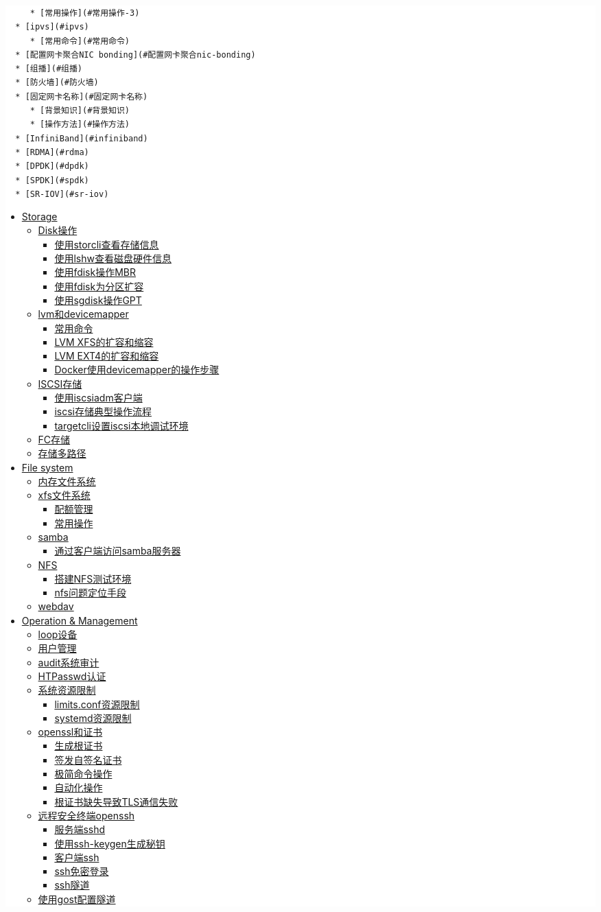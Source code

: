          * [常用操作](#常用操作-3)
      * [ipvs](#ipvs)
         * [常用命令](#常用命令)
      * [配置网卡聚合NIC bonding](#配置网卡聚合nic-bonding)
      * [组播](#组播)
      * [防火墙](#防火墙)
      * [固定网卡名称](#固定网卡名称)
         * [背景知识](#背景知识)
         * [操作方法](#操作方法)
      * [InfiniBand](#infiniband)
      * [RDMA](#rdma)
      * [DPDK](#dpdk)
      * [SPDK](#spdk)
      * [SR-IOV](#sr-iov)
   * [Storage](#storage)
      * [Disk操作](#disk操作)
         * [使用storcli查看存储信息](#使用storcli查看存储信息)
         * [使用lshw查看磁盘硬件信息](#使用lshw查看磁盘硬件信息)
         * [使用fdisk操作MBR](#使用fdisk操作mbr)
         * [使用fdisk为分区扩容](#使用fdisk为分区扩容)
         * [使用sgdisk操作GPT](#使用sgdisk操作gpt)
      * [lvm和devicemapper](#lvm和devicemapper)
         * [常用命令](#常用命令-1)
         * [LVM XFS的扩容和缩容](#lvmxfs的扩容和缩容)
         * [LVM EXT4的扩容和缩容](#lvmext4的扩容和缩容)
         * [Docker使用devicemapper的操作步骤](#docker使用devicemapper的操作步骤)
      * [ISCSI存储](#iscsi存储)
         * [使用iscsiadm客户端](#使用iscsiadm客户端)
         * [iscsi存储典型操作流程](#iscsi存储典型操作流程)
         * [targetcli设置iscsi本地调试环境](#targetcli设置iscsi本地调试环境)
      * [FC存储](#fc存储)
      * [存储多路径](#存储多路径)
   * [File system](#file-system)
      * [内存文件系统](#内存文件系统)
      * [xfs文件系统](#xfs文件系统)
         * [配额管理](#配额管理)
         * [常用操作](#常用操作-4)
      * [samba](#samba)
         * [通过客户端访问samba服务器](#通过客户端访问samba服务器)
      * [NFS](#nfs)
         * [搭建NFS测试环境](#搭建nfs测试环境)
         * [nfs问题定位手段](#nfs问题定位手段)
      * [webdav](#webdav)
   * [Operation &amp; Management](#operation--management)
      * [loop设备](#loop设备)
      * [用户管理](#用户管理)
      * [audit系统审计](#audit系统审计)
      * [HTPasswd认证](#htpasswd认证)
      * [系统资源限制](#系统资源限制)
         * [limits.conf资源限制](#limitsconf资源限制)
         * [systemd资源限制](#systemd资源限制)
      * [openssl和证书](#openssl和证书)
         * [生成根证书](#生成根证书)
         * [签发自签名证书](#签发自签名证书)
         * [极简命令操作](#极简命令操作)
         * [自动化操作](#自动化操作)
         * [根证书缺失导致TLS通信失败](#根证书缺失导致tls通信失败)
      * [远程安全终端openssh](#远程安全终端openssh)
         * [服务端sshd](#服务端sshd)
         * [使用ssh-keygen生成秘钥](#使用ssh-keygen生成秘钥)
         * [客户端ssh](#客户端ssh)
         * [ssh免密登录](#ssh免密登录)
         * [ssh隧道](#ssh隧道)
      * [使用gost配置隧道](#使用gost配置隧道)